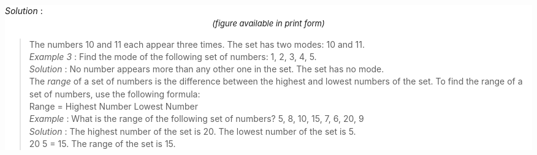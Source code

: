 <i>
Solution
</i>
:
</dt>
</dt>
</dt>
</dl>
</blockquote>
<center>
<i>
<font size="-1">
(figure available in print form)
</font>
</i>
</center>
<blockquote>
<dl>
<dt>
The numbers 10 and 11 each appear three times. The set has two modes: 10 and 11.
<dt>
<i>
Example
</i>
<i>
3
</i>
: Find the mode of the following set of numbers: 1, 2, 3, 4, 5.
<dt>
<i>
Solution
</i>
: No number appears more than any other one in the set. The set has no mode.
<dt>
The
<i>
range
</i>
of a set of numbers is the difference between the highest and lowest numbers of the set. To find the range of a set of numbers, use the following formula:
<dt>
Range = Highest Number Lowest Number
<dt>
<i>
Example
</i>
: What is the range of the following set of numbers? 5, 8, 10, 15, 7, 6, 20, 9
<dt>
<i>
Solution
</i>
: The highest number of the set is 20. The lowest number of the set is 5.
<dt>
20 5 = 15. The range of the set is 15.
</dt>
</dt>
</dt>
</dt>
</dt>
</dt>
</dt>
</dt>
</dl>
</blockquote>